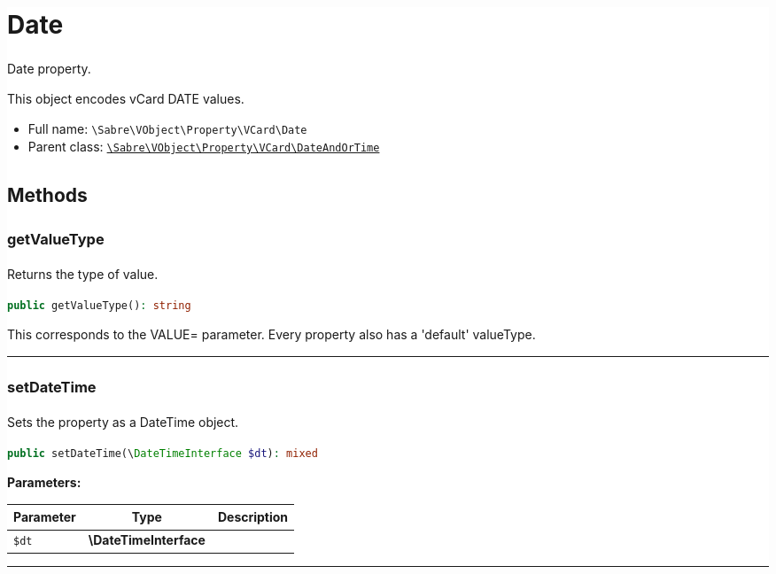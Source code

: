 
# Date

Date property.

This object encodes vCard DATE values.

* Full name: `\Sabre\VObject\Property\VCard\Date`
* Parent class: [`\Sabre\VObject\Property\VCard\DateAndOrTime`](./DateAndOrTime.md)




## Methods


### getValueType

Returns the type of value.

```php
public getValueType(): string
```

This corresponds to the VALUE= parameter. Every property also has a
'default' valueType.










***

### setDateTime

Sets the property as a DateTime object.

```php
public setDateTime(\DateTimeInterface $dt): mixed
```








**Parameters:**

| Parameter | Type | Description |
|-----------|------|-------------|
| `$dt` | **\DateTimeInterface** |  |





***
